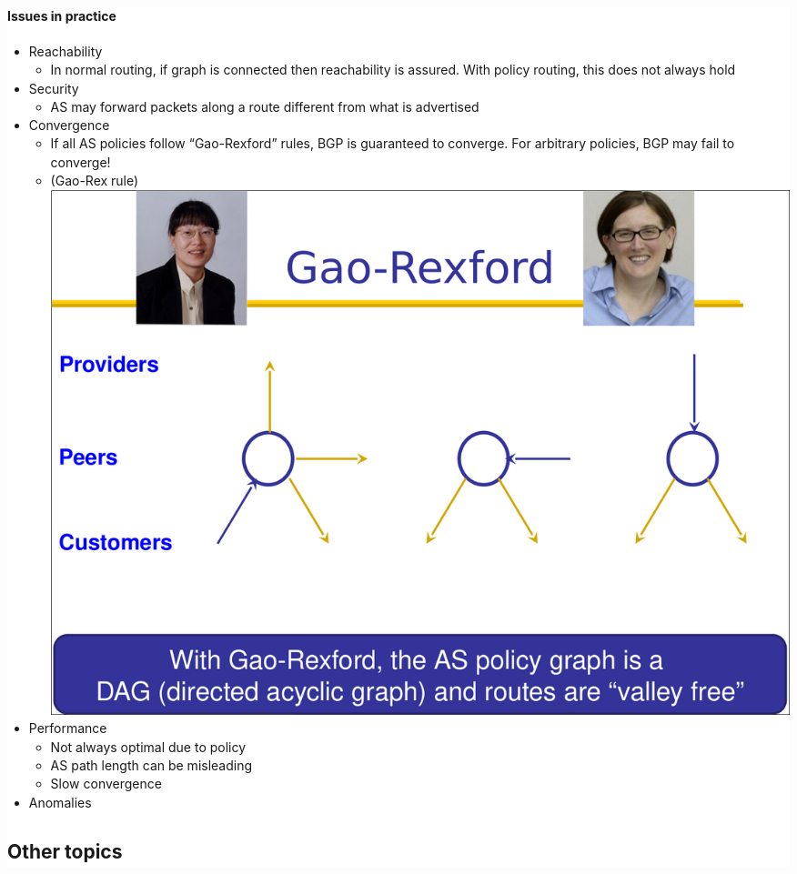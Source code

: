#### Issues in practice

-   Reachability
    -   In normal routing, if graph is connected then 
        reachability is assured. With policy routing, this does not always hold
-   Security
    -    AS may forward packets along a route different 
        from what is advertised
-   Convergence
    -    If all AS policies follow “Gao-Rexford” rules, 
        BGP is guaranteed to converge. For arbitrary policies, BGP may fail to 
        converge!
    -   (Gao-Rex rule)![gr](ComputerNetwork_NJU.assets/gr.png)
-   Performance
    -   Not always optimal due to policy
    -   AS path length can be misleading
    -   Slow convergence
-   Anomalies

## Other topics
